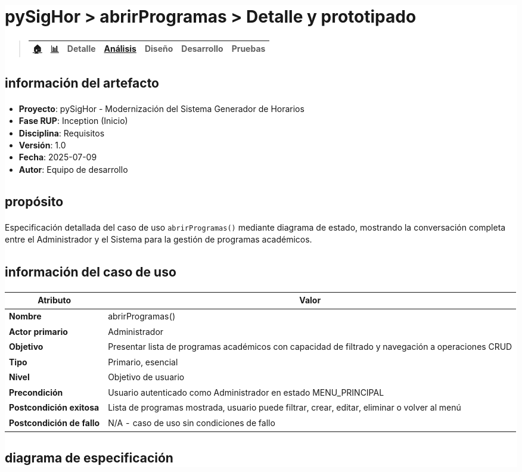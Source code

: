 # pySigHor > abrirProgramas > Detalle y prototipado

> |[🏠️](/RUP/README.md)|[ 📊](https://raw.githubusercontent.com/mmasias/pySigHor/main/images/RUP/99-seguimiento/diagrama-contexto-administrador.svg)|**Detalle**|[Análisis](/RUP/01-analisis/casos-uso/abrirProgramas/README.md)|Diseño|Desarrollo|Pruebas|
> |-|-|-|-|-|-|-|

## información del artefacto

- **Proyecto**: pySigHor - Modernización del Sistema Generador de Horarios
- **Fase RUP**: Inception (Inicio)
- **Disciplina**: Requisitos
- **Versión**: 1.0
- **Fecha**: 2025-07-09
- **Autor**: Equipo de desarrollo

## propósito

Especificación detallada del caso de uso `abrirProgramas()` mediante diagrama de estado, mostrando la conversación completa entre el Administrador y el Sistema para la gestión de programas académicos.

## información del caso de uso

|Atributo|Valor|
|-|-|
|**Nombre**|abrirProgramas()|
|**Actor primario**|Administrador|
|**Objetivo**|Presentar lista de programas académicos con capacidad de filtrado y navegación a operaciones CRUD|
|**Tipo**|Primario, esencial|
|**Nivel**|Objetivo de usuario|
|**Precondición**|Usuario autenticado como Administrador en estado MENU_PRINCIPAL|
|**Postcondición exitosa**|Lista de programas mostrada, usuario puede filtrar, crear, editar, eliminar o volver al menú|
|**Postcondición de fallo**|N/A - caso de uso sin condiciones de fallo|

## diagrama de especificación

<div align=center>

